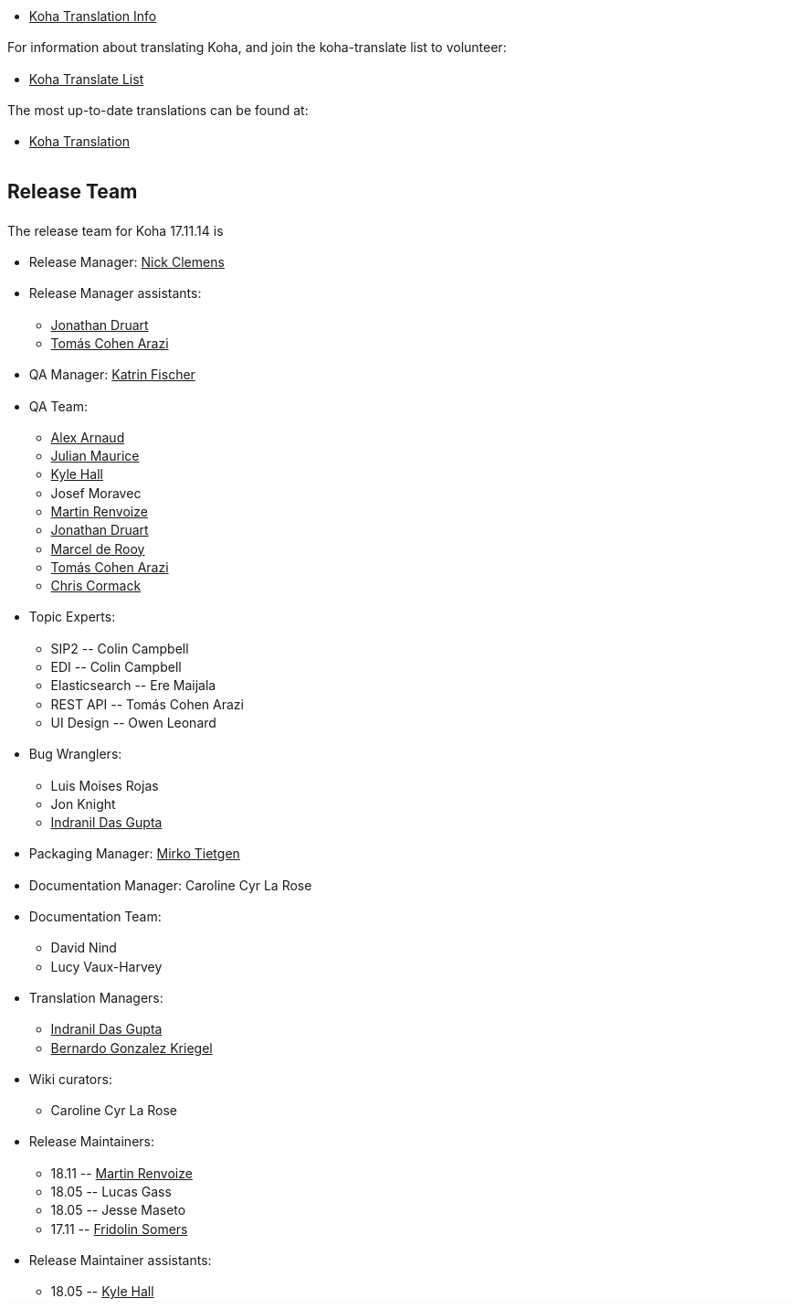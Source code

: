 - [Koha Translation Info](http://wiki.koha-community.org/wiki/Translating_Koha)

For information about translating Koha, and join the koha-translate 
list to volunteer:

- [Koha Translate List](http://lists.koha-community.org/cgi-bin/mailman/listinfo/koha-translate)

The most up-to-date translations can be found at:

- [Koha Translation](http://translate.koha-community.org/)

## Release Team

The release team for Koha 17.11.14 is

- Release Manager: [Nick Clemens](mailto:nick@bywatersolutions.com)
- Release Manager assistants:
  - [Jonathan Druart](mailto:jonathan.druart@bugs.koha-community.org)
  - [Tomás Cohen Arazi](mailto:tomascohen@gmail.com)
- QA Manager: [Katrin Fischer](mailto:Katrin.Fischer@bsz-bw.de)
- QA Team:
  - [Alex Arnaud](mailto:alex.arnaud@biblibre.com)
  - [Julian Maurice](mailto:julian.maurice@biblibre.com)
  - [Kyle Hall](mailto:kyle@bywatersolutions.com)
  - Josef Moravec
  - [Martin Renvoize](mailto:martin.renvoize@ptfs-europe.com)
  - [Jonathan Druart](mailto:jonathan.druart@bugs.koha-community.org)
  - [Marcel de Rooy](mailto:m.de.rooy@rijksmuseum.nl)
  - [Tomás Cohen Arazi](mailto:tomascohen@gmail.com)
  - [Chris Cormack](mailto:chrisc@catalyst.net.nz)
- Topic Experts:
  - SIP2 -- Colin Campbell
  - EDI -- Colin Campbell
  - Elasticsearch -- Ere Maijala
  - REST API -- Tomás Cohen Arazi
  - UI Design -- Owen Leonard
- Bug Wranglers:
  - Luis Moises Rojas
  - Jon Knight
  - [Indranil Das Gupta](mailto:indradg@l2c2.co.in)
- Packaging Manager: [Mirko Tietgen](mailto:mirko@abunchofthings.net)
- Documentation Manager: Caroline Cyr La Rose
- Documentation Team:
  - David Nind
  - Lucy Vaux-Harvey

- Translation Managers: 
  - [Indranil Das Gupta](mailto:indradg@l2c2.co.in)
  - [Bernardo Gonzalez Kriegel](mailto:bgkriegel@gmail.com)

- Wiki curators: 
  - Caroline Cyr La Rose
- Release Maintainers:
  - 18.11 -- [Martin Renvoize](mailto:martin.renvoize@ptfs-europe.com)
  - 18.05 -- Lucas Gass
  - 18.05 -- Jesse Maseto
  - 17.11 -- [Fridolin Somers](mailto:fridolin.somers@biblibre.com)
- Release Maintainer assistants:
  - 18.05 -- [Kyle Hall](mailto:kyle@bywatersolutions.com)

